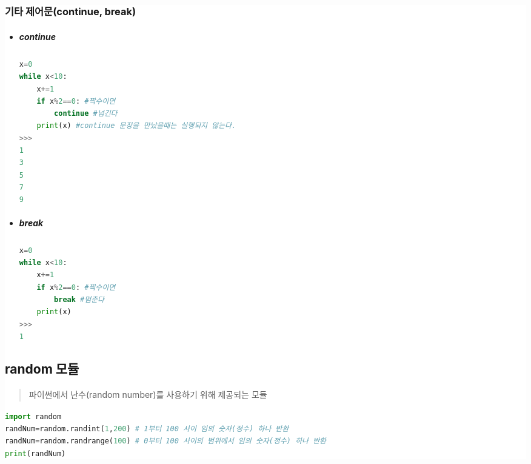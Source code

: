 ### 기타 제어문(continue, break)

* ##### continue

  ```python
  x=0
  while x<10:
      x+=1
      if x%2==0: #짝수이면
          continue #넘긴다
      print(x) #continue 문장을 만났을때는 실행되지 않는다.
  >>>
  1
  3
  5
  7
  9
  ```

* ##### break

  ```python
  x=0
  while x<10:
      x+=1
      if x%2==0: #짝수이면
          break #멈춘다
      print(x) 
  >>>
  1
  ```



## random 모듈

> 파이썬에서 난수(random number)를 사용하기 위해 제공되는 모듈

```python
import random
randNum=random.randint(1,200) # 1부터 100 사이 임의 숫자(정수) 하나 반환
randNum=random.randrange(100) # 0부터 100 사이의 범위에서 임의 숫자(정수) 하나 반환
print(randNum)
```

